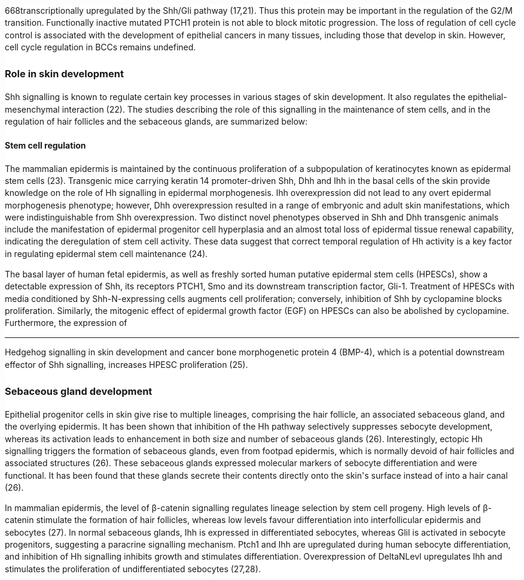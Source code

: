 668transcriptionally upregulated by the Shh/Gli pathway (17,21). Thus this protein may be important in the regulation of the G2/M transition. Functionally inactive mutated PTCH1 protein is not able to block mitotic progression. The loss of regulation of cell cycle control is associated with the development of epithelial cancers in many tissues, including those that develop in skin. However, cell cycle regulation in BCCs remains undefined.

### Role in skin development

Shh signalling is known to regulate certain key processes in various stages of skin development. It also regulates the epithelial-mesenchymal interaction (22). The studies describing the role of this signalling in the maintenance of stem cells, and in the regulation of hair follicles and the sebaceous glands, are summarized below:

#### Stem cell regulation

The mammalian epidermis is maintained by the continuous proliferation of a subpopulation of keratinocytes known as epidermal stem cells (23). Transgenic mice carrying keratin 14 promoter-driven Shh, Dhh and Ihh in the basal cells of the skin provide knowledge on the role of Hh signalling in epidermal morphogenesis. Ihh overexpression did not lead to any overt epidermal morphogenesis phenotype; however, Dhh overexpression resulted in a range of embryonic and adult skin manifestations, which were indistinguishable from Shh overexpression. Two distinct novel phenotypes observed in Shh and Dhh transgenic animals include the manifestation of epidermal progenitor cell hyperplasia and an almost total loss of epidermal tissue renewal capability, indicating the deregulation of stem cell activity. These data suggest that correct temporal regulation of Hh activity is a key factor in regulating epidermal stem cell maintenance (24).

The basal layer of human fetal epidermis, as well as freshly sorted human putative epidermal stem cells (HPESCs), show a detectable expression of Shh, its receptors PTCH1, Smo and its downstream transcription factor, Gli-1. Treatment of HPESCs with media conditioned by Shh-N-expressing cells augments cell proliferation; conversely, inhibition of Shh by cyclopamine blocks proliferation. Similarly, the mitogenic effect of epidermal growth factor (EGF) on HPESCs can also be abolished by cyclopamine. Furthermore, the expression of

---

Hedgehog signalling in skin development and cancer bone morphogenetic protein 4 (BMP-4), which is a potential downstream effector of Shh signalling, increases HPESC proliferation (25).

### Sebaceous gland development

Epithelial progenitor cells in skin give rise to multiple lineages, comprising the hair follicle, an associated sebaceous gland, and the overlying epidermis. It has been shown that inhibition of the Hh pathway selectively suppresses sebocyte development, whereas its activation leads to enhancement in both size and number of sebaceous glands (26). Interestingly, ectopic Hh signalling triggers the formation of sebaceous glands, even from footpad epidermis, which is normally devoid of hair follicles and associated structures (26). These sebaceous glands expressed molecular markers of sebocyte differentiation and were functional. It has been found that these glands secrete their contents directly onto the skin's surface instead of into a hair canal (26).

In mammalian epidermis, the level of β-catenin signalling regulates lineage selection by stem cell progeny. High levels of β-catenin stimulate the formation of hair follicles, whereas low levels favour differentiation into interfollicular epidermis and sebocytes (27). In normal sebaceous glands, Ihh is expressed in differentiated sebocytes, whereas Glil is activated in sebocyte progenitors, suggesting a paracrine signalling mechanism. Ptch1 and Ihh are upregulated during human sebocyte differentiation, and inhibition of Hh signalling inhibits growth and stimulates differentiation. Overexpression of DeltaNLevl upregulates Ihh and stimulates the proliferation of undifferentiated sebocytes (27,28).
